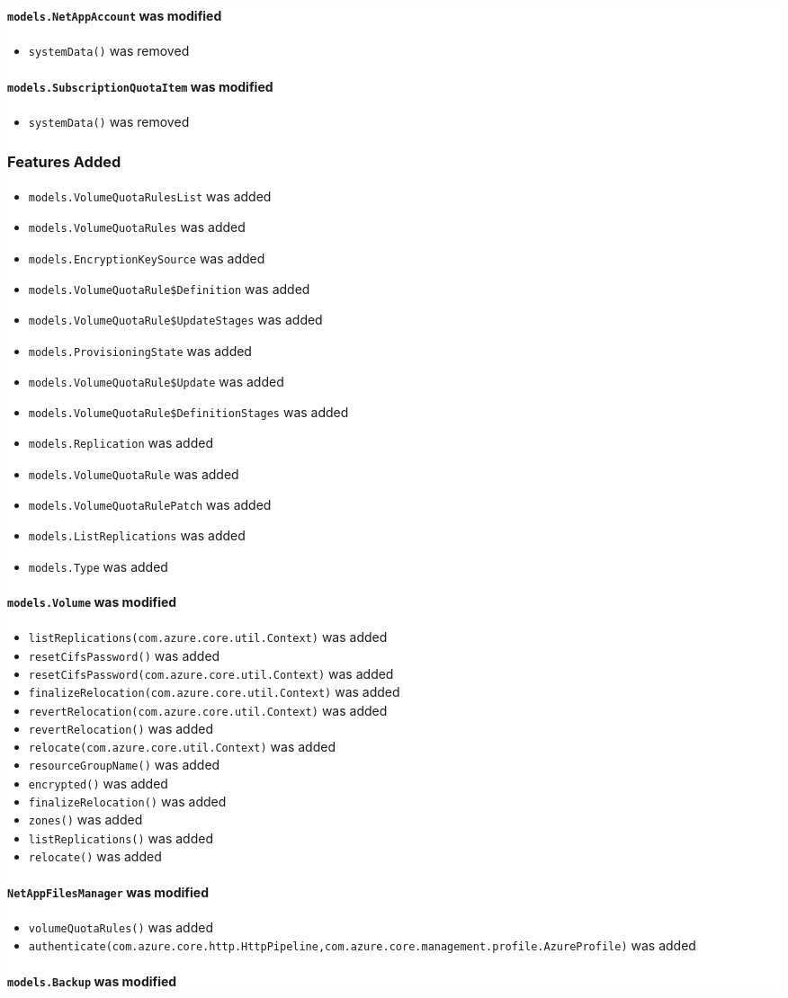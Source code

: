 #### `models.NetAppAccount` was modified

* `systemData()` was removed

#### `models.SubscriptionQuotaItem` was modified

* `systemData()` was removed

### Features Added

* `models.VolumeQuotaRulesList` was added

* `models.VolumeQuotaRules` was added

* `models.EncryptionKeySource` was added

* `models.VolumeQuotaRule$Definition` was added

* `models.VolumeQuotaRule$UpdateStages` was added

* `models.ProvisioningState` was added

* `models.VolumeQuotaRule$Update` was added

* `models.VolumeQuotaRule$DefinitionStages` was added

* `models.Replication` was added

* `models.VolumeQuotaRule` was added

* `models.VolumeQuotaRulePatch` was added

* `models.ListReplications` was added

* `models.Type` was added

#### `models.Volume` was modified

* `listReplications(com.azure.core.util.Context)` was added
* `resetCifsPassword()` was added
* `resetCifsPassword(com.azure.core.util.Context)` was added
* `finalizeRelocation(com.azure.core.util.Context)` was added
* `revertRelocation(com.azure.core.util.Context)` was added
* `revertRelocation()` was added
* `relocate(com.azure.core.util.Context)` was added
* `resourceGroupName()` was added
* `encrypted()` was added
* `finalizeRelocation()` was added
* `zones()` was added
* `listReplications()` was added
* `relocate()` was added

#### `NetAppFilesManager` was modified

* `volumeQuotaRules()` was added
* `authenticate(com.azure.core.http.HttpPipeline,com.azure.core.management.profile.AzureProfile)` was added

#### `models.Backup` was modified

